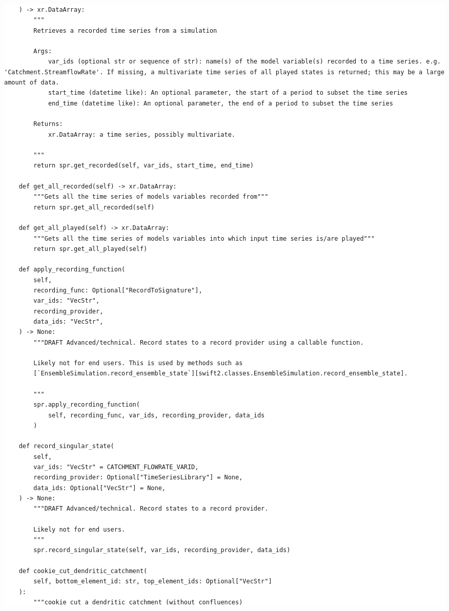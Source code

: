 ```
    ) -> xr.DataArray:
        """
        Retrieves a recorded time series from a simulation

        Args:
            var_ids (optional str or sequence of str): name(s) of the model variable(s) recorded to a time series. e.g. 'Catchment.StreamflowRate'. If missing, a multivariate time series of all played states is returned; this may be a large amount of data.
            start_time (datetime like): An optional parameter, the start of a period to subset the time series
            end_time (datetime like): An optional parameter, the end of a period to subset the time series

        Returns:
            xr.DataArray: a time series, possibly multivariate.

        """
        return spr.get_recorded(self, var_ids, start_time, end_time)

    def get_all_recorded(self) -> xr.DataArray:
        """Gets all the time series of models variables recorded from"""
        return spr.get_all_recorded(self)

    def get_all_played(self) -> xr.DataArray:
        """Gets all the time series of models variables into which input time series is/are played"""
        return spr.get_all_played(self)

    def apply_recording_function(
        self,
        recording_func: Optional["RecordToSignature"],
        var_ids: "VecStr",
        recording_provider,
        data_ids: "VecStr",
    ) -> None:
        """DRAFT Advanced/technical. Record states to a record provider using a callable function. 

        Likely not for end users. This is used by methods such as 
        [`EnsembleSimulation.record_ensemble_state`][swift2.classes.EnsembleSimulation.record_ensemble_state].

        """
        spr.apply_recording_function(
            self, recording_func, var_ids, recording_provider, data_ids
        )

    def record_singular_state(
        self,
        var_ids: "VecStr" = CATCHMENT_FLOWRATE_VARID,
        recording_provider: Optional["TimeSeriesLibrary"] = None,
        data_ids: Optional["VecStr"] = None,
    ) -> None:
        """DRAFT Advanced/technical. Record states to a record provider. 

        Likely not for end users.
        """
        spr.record_singular_state(self, var_ids, recording_provider, data_ids)

    def cookie_cut_dendritic_catchment(
        self, bottom_element_id: str, top_element_ids: Optional["VecStr"]
    ):
        """cookie cut a dendritic catchment (without confluences)

```
